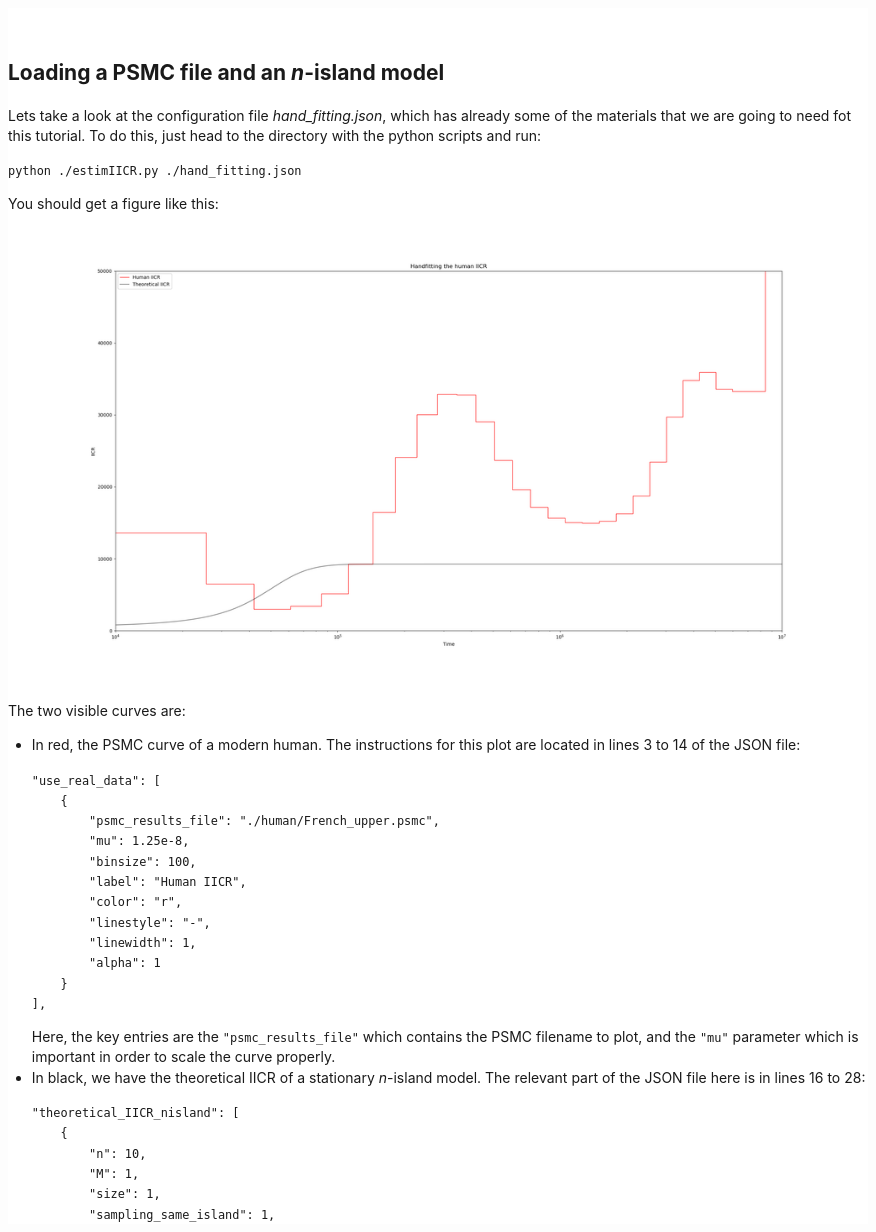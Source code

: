 <br/>

## Loading a PSMC file and an _n_-island model

Lets take a look at the configuration file _hand_fitting.json_, which has already some of the materials that we are going to need fot this tutorial. To do this, just head to the directory with the python scripts and run:
```bash
python ./estimIICR.py ./hand_fitting.json
```
You should get a figure like this:
![PSMC and simple n-island](../assets/handfitting_01.png)

The two visible curves are:
* In red, the PSMC curve of a modern human. The instructions for this plot are located in lines 3 to 14 of the JSON file:
  ```
  "use_real_data": [
      {
          "psmc_results_file": "./human/French_upper.psmc",
          "mu": 1.25e-8,
          "binsize": 100,
          "label": "Human IICR",
          "color": "r",
          "linestyle": "-",
          "linewidth": 1,
          "alpha": 1
      }
  ],
  ```
  Here, the key entries are the `"psmc_results_file"` which contains the PSMC filename to plot, and the `"mu"` parameter which is important in order to scale the curve properly.
* In black, we have the theoretical IICR of a stationary _n_-island model. The relevant part of the JSON file here is in lines 16 to 28:
  ```
  "theoretical_IICR_nisland": [
      {
          "n": 10,
          "M": 1,
          "size": 1,
          "sampling_same_island": 1,
  ```